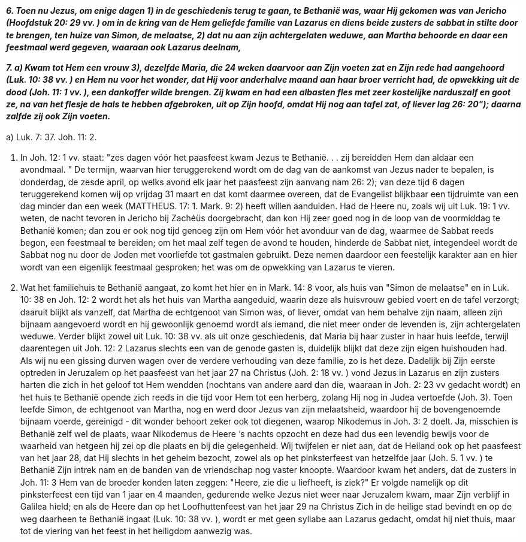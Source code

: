 ***6. Toen nu Jezus, om enige dagen 1) in de geschiedenis terug te gaan, te Bethanië was, waar Hij gekomen was van Jericho (Hoofdstuk 20: 29 vv. ) om in de kring van de Hem geliefde familie van Lazarus en diens beide zusters de sabbat in stilte door te brengen, ten huize van Simon, de melaatse, 2) dat nu aan zijn achtergelaten weduwe, aan Martha behoorde en daar een feestmaal werd gegeven, waaraan ook Lazarus deelnam,***

***7. a) Kwam tot Hem een vrouw 3), dezelfde Maria, die 24 weken daarvoor aan Zijn voeten zat en Zijn rede had aangehoord (Luk. 10: 38 vv. ) en Hem nu voor het wonder, dat Hij voor anderhalve maand aan haar broer verricht had, de opwekking uit de dood (Joh. 11: 1 vv. ), een dankoffer wilde brengen. Zij kwam en had een albasten fles met zeer kostelijke narduszalf en goot ze, na van het flesje de hals te hebben afgebroken, uit op Zijn hoofd, omdat Hij nog aan tafel zat, of liever lag 26: 20"); daarna zalfde zij ook Zijn voeten.***

a) Luk. 7: 37. Joh. 11: 2.

1) In Joh. 12: 1 vv. staat: "zes dagen vóór het paasfeest kwam Jezus te Bethanië. . . zij bereidden Hem dan aldaar een avondmaal. " De termijn, waarvan hier teruggerekend wordt om de dag van de aankomst van Jezus nader te bepalen, is donderdag, de zesde april, op welks avond elk jaar het paasfeest zijn aanvang nam 26: 2); van deze tijd 6 dagen teruggerekend komen wij op vrijdag 31 maart en dat komt daarmee overeen, dat de Evangelist blijkbaar een tijdruimte van een dag minder dan een week (MATTHEUS. 17: 1. Mark. 9: 2) heeft willen aanduiden. Had de Heere nu, zoals wij uit Luk. 19: 1 vv. weten, de nacht tevoren in Jericho bij Zachéüs doorgebracht, dan kon Hij zeer goed nog in de loop van de voormiddag te Bethanië komen; dan zou er ook nog tijd genoeg zijn om Hem vóór het avonduur van de dag, waarmee de Sabbat reeds begon, een feestmaal te bereiden; om het maal zelf tegen de avond te houden, hinderde de Sabbat niet, integendeel wordt de Sabbat nog nu door de Joden met voorliefde tot gastmalen gebruikt. Deze nemen daardoor een feestelijk karakter aan en hier wordt van een eigenlijk feestmaal gesproken; het was om de opwekking van Lazarus te vieren.

2) Wat het familiehuis te Bethanië aangaat, zo komt het hier en in Mark. 14: 8 voor, als huis van "Simon de melaatse" en in Luk. 10: 38 en Joh. 12: 2 wordt het als het huis van Martha aangeduid, waarin deze als huisvrouw gebied voert en de tafel verzorgt; daaruit blijkt als vanzelf, dat Martha de echtgenoot van Simon was, of liever, omdat van hem behalve zijn naam, alleen zijn bijnaam aangevoerd wordt en hij gewoonlijk genoemd wordt als iemand, die niet meer onder de levenden is, zijn achtergelaten weduwe. Verder blijkt zowel uit Luk. 10: 38 vv. als uit onze geschiedenis, dat Maria bij haar zuster in haar huis leefde, terwijl daarentegen uit Joh. 12: 2 Lazarus slechts een van de genode gasten is, duidelijk blijkt dat deze zijn eigen huishouden had. Als wij nu een gissing durven wagen over de verdere verhouding van deze familie, zo is het deze. Dadelijk bij Zijn eerste optreden in Jeruzalem op het paasfeest van het jaar 27 na Christus (Joh. 2: 18 vv. ) vond Jezus in Lazarus en zijn zusters harten die zich in het geloof tot Hem wendden (nochtans van andere aard dan die, waaraan in Joh. 2: 23 vv gedacht wordt) en het huis te Bethanië opende zich reeds in die tijd voor Hem tot een herberg, zolang Hij nog in Judea vertoefde (Joh. 3). Toen leefde Simon, de echtgenoot van Martha, nog en werd door Jezus van zijn melaatsheid, waardoor hij de bovengenoemde bijnaam voerde, gereinigd - dit wonder behoort zeker ook tot diegenen, waarop Nikodemus in Joh. 3: 2 doelt. Ja, misschien is Bethanië zelf wel de plaats, waar Nikodemus de Heere ‘s nachts opzocht en deze had dus een levendig bewijs voor de waarheid van hetgeen hij zei op die plaats en bij die gelegenheid. Wij twijfelen er niet aan, dat de Heiland ook op het paasfeest van het jaar 28, dat Hij slechts in het geheim bezocht, zowel als op het pinksterfeest van hetzelfde jaar (Joh. 5. 1 vv. ) te Bethanië Zijn intrek nam en de banden van de vriendschap nog vaster knoopte. Waardoor kwam het anders, dat de zusters in Joh. 11: 3 Hem van de broeder konden laten zeggen: "Heere, zie die u liefheeft, is ziek?" Er volgde namelijk op dit pinksterfeest een tijd van 1 jaar en 4 maanden, gedurende welke Jezus niet weer naar Jeruzalem kwam, maar Zijn verblijf in Galilea hield; en als de Heere dan op het Loofhuttenfeest van het jaar 29 na Christus Zich in de heilige stad bevindt en op de weg daarheen te Bethanië ingaat (Luk. 10: 38 vv. ), wordt er met geen syllabe aan Lazarus gedacht, omdat hij niet thuis, maar tot de viering van het feest in het heiligdom aanwezig was.
